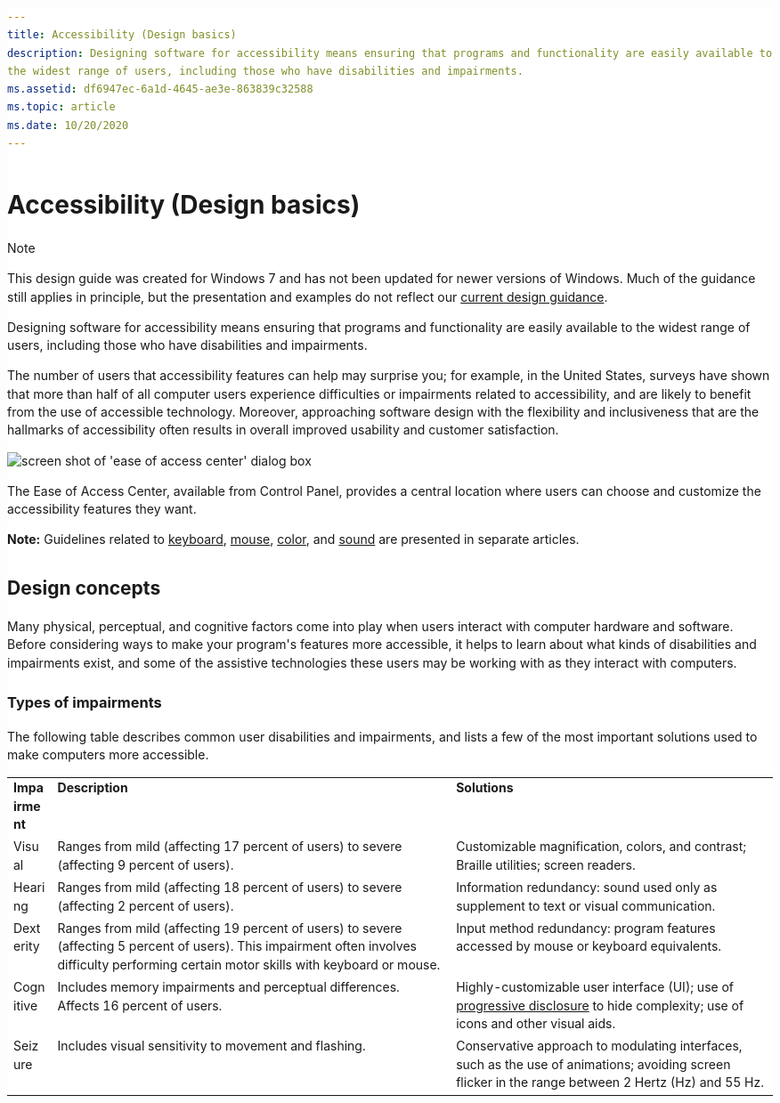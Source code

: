 ```yaml
---
title: Accessibility (Design basics)
description: Designing software for accessibility means ensuring that programs and functionality are easily available to the widest range of users, including those who have disabilities and impairments.
ms.assetid: df6947ec-6a1d-4645-ae3e-863839c32588
ms.topic: article
ms.date: 10/20/2020
---
```


# Accessibility (Design basics)

> [!NOTE]
> This design guide was created for Windows 7 and has not been updated for newer versions of Windows. Much of the guidance still applies in principle, but the presentation and examples do not reflect our [current design guidance](https://docs.microsoft.com/windows/uwp/design/).

Designing software for accessibility means ensuring that programs and functionality are easily available to the widest range of users, including those who have disabilities and impairments.

The number of users that accessibility features can help may surprise you; for example, in the United States, surveys have shown that more than half of all computer users experience difficulties or impairments related to accessibility, and are likely to benefit from the use of accessible technology. Moreover, approaching software design with the flexibility and inclusiveness that are the hallmarks of accessibility often results in overall improved usability and customer satisfaction.

![screen shot of 'ease of access center' dialog box ](images/inter-accessibility-image1.png)

The Ease of Access Center, available from Control Panel, provides a central location where users can choose and customize the accessibility features they want.

**Note:** Guidelines related to [keyboard](inter-keyboard.md), [mouse](inter-mouse.md), [color](vis-color.md), and [sound](vis-sound.md) are presented in separate articles.

## Design concepts

Many physical, perceptual, and cognitive factors come into play when users interact with computer hardware and software. Before considering ways to make your program's features more accessible, it helps to learn about what kinds of disabilities and impairments exist, and some of the assistive technologies these users may be working with as they interact with computers.

### Types of impairments

The following table describes common user disabilities and impairments, and lists a few of the most important solutions used to make computers more accessible.



|                               |                                                                                                                                                                                                         |                                                                                                                                                                                       |
|-------------------------------|---------------------------------------------------------------------------------------------------------------------------------------------------------------------------------------------------------|---------------------------------------------------------------------------------------------------------------------------------------------------------------------------------------|
| **Impairment**<br/>     | **Description**<br/>                                                                                                                                                                              | **Solutions**<br/>                                                                                                                                                              |
| Visual<br/>             | Ranges from mild (affecting 17 percent of users) to severe (affecting 9 percent of users).<br/>                                                                                                   | Customizable magnification, colors, and contrast; Braille utilities; screen readers.<br/>                                                                                       |
| Hearing<br/>            | Ranges from mild (affecting 18 percent of users) to severe (affecting 2 percent of users).<br/>                                                                                                   | Information redundancy: sound used only as supplement to text or visual communication.<br/>                                                                                     |
| Dexterity<br/>          | Ranges from mild (affecting 19 percent of users) to severe (affecting 5 percent of users). This impairment often involves difficulty performing certain motor skills with keyboard or mouse.<br/> | Input method redundancy: program features accessed by mouse or keyboard equivalents.<br/>                                                                                       |
| Cognitive<br/>          | Includes memory impairments and perceptual differences. Affects 16 percent of users.<br/>                                                                                                         | Highly-customizable user interface (UI); use of [progressive disclosure](ctrl-progressive-disclosure-controls.md) to hide complexity; use of icons and other visual aids.<br/> |
| Seizure<br/>            | Includes visual sensitivity to movement and flashing.<br/>                                                                                                                                        | Conservative approach to modulating interfaces, such as the use of animations; avoiding screen flicker in the range between 2 Hertz (Hz) and 55 Hz.<br/>                        |